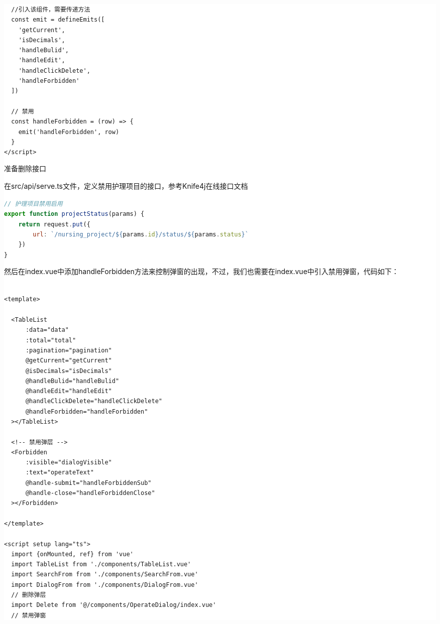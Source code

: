 ```vue
  //引入该组件，需要传递方法
  const emit = defineEmits([
    'getCurrent',
    'isDecimals',
    'handleBulid',
    'handleEdit',
    'handleClickDelete',
    'handleForbidden'
  ])

  // 禁用
  const handleForbidden = (row) => {
    emit('handleForbidden', row)
  }
</script>
```

准备删除接口

在src/api/serve.ts文件，定义禁用护理项目的接口，参考Knife4j在线接口文档

```js
// 护理项目禁用启用
export function projectStatus(params) {
    return request.put({
        url: `/nursing_project/${params.id}/status/${params.status}`
    })
}
```

然后在index.vue中添加handleForbidden方法来控制弹窗的出现，不过，我们也需要在index.vue中引入禁用弹窗，代码如下：

```vue

<template>

  <TableList
      :data="data"
      :total="total"
      :pagination="pagination"
      @getCurrent="getCurrent"
      @isDecimals="isDecimals"
      @handleBulid="handleBulid"
      @handleEdit="handleEdit"
      @handleClickDelete="handleClickDelete"
      @handleForbidden="handleForbidden"
  ></TableList>

  <!-- 禁用弹层 -->
  <Forbidden
      :visible="dialogVisible"
      :text="operateText"
      @handle-submit="handleForbiddenSub"
      @handle-close="handleForbiddenClose"
  ></Forbidden>

</template>

<script setup lang="ts">
  import {onMounted, ref} from 'vue'
  import TableList from './components/TableList.vue'
  import SearchFrom from './components/SearchFrom.vue'
  import DialogFrom from './components/DialogFrom.vue'
  // 删除弹层
  import Delete from '@/components/OperateDialog/index.vue'
  // 禁用弹窗
```